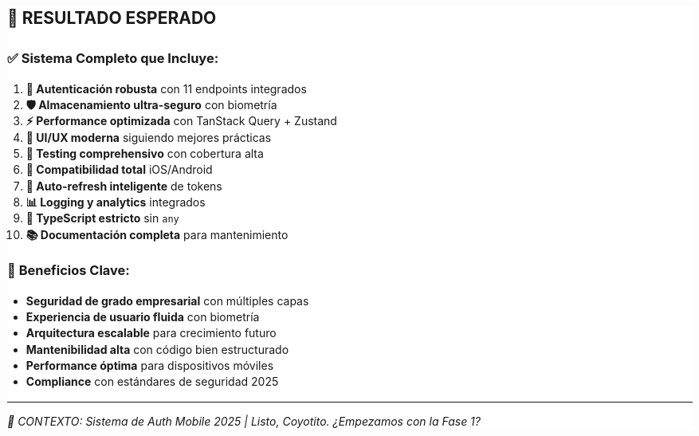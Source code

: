 
## 🎯 **RESULTADO ESPERADO**

### ✅ **Sistema Completo que Incluye:**
1. **🔐 Autenticación robusta** con 11 endpoints integrados
2. **🛡️ Almacenamiento ultra-seguro** con biometría
3. **⚡ Performance optimizada** con TanStack Query + Zustand
4. **🎨 UI/UX moderna** siguiendo mejores prácticas
5. **🧪 Testing comprehensivo** con cobertura alta
6. **📱 Compatibilidad total** iOS/Android
7. **🔄 Auto-refresh inteligente** de tokens
8. **📊 Logging y analytics** integrados
9. **🎯 TypeScript estricto** sin `any`
10. **📚 Documentación completa** para mantenimiento

### 🚀 **Beneficios Clave:**
- **Seguridad de grado empresarial** con múltiples capas
- **Experiencia de usuario fluida** con biometría
- **Arquitectura escalable** para crecimiento futuro
- **Mantenibilidad alta** con código bien estructurado
- **Performance óptima** para dispositivos móviles
- **Compliance** con estándares de seguridad 2025

---

*🎯 CONTEXTO: Sistema de Auth Mobile 2025 | Listo, Coyotito. ¿Empezamos con la Fase 1?*